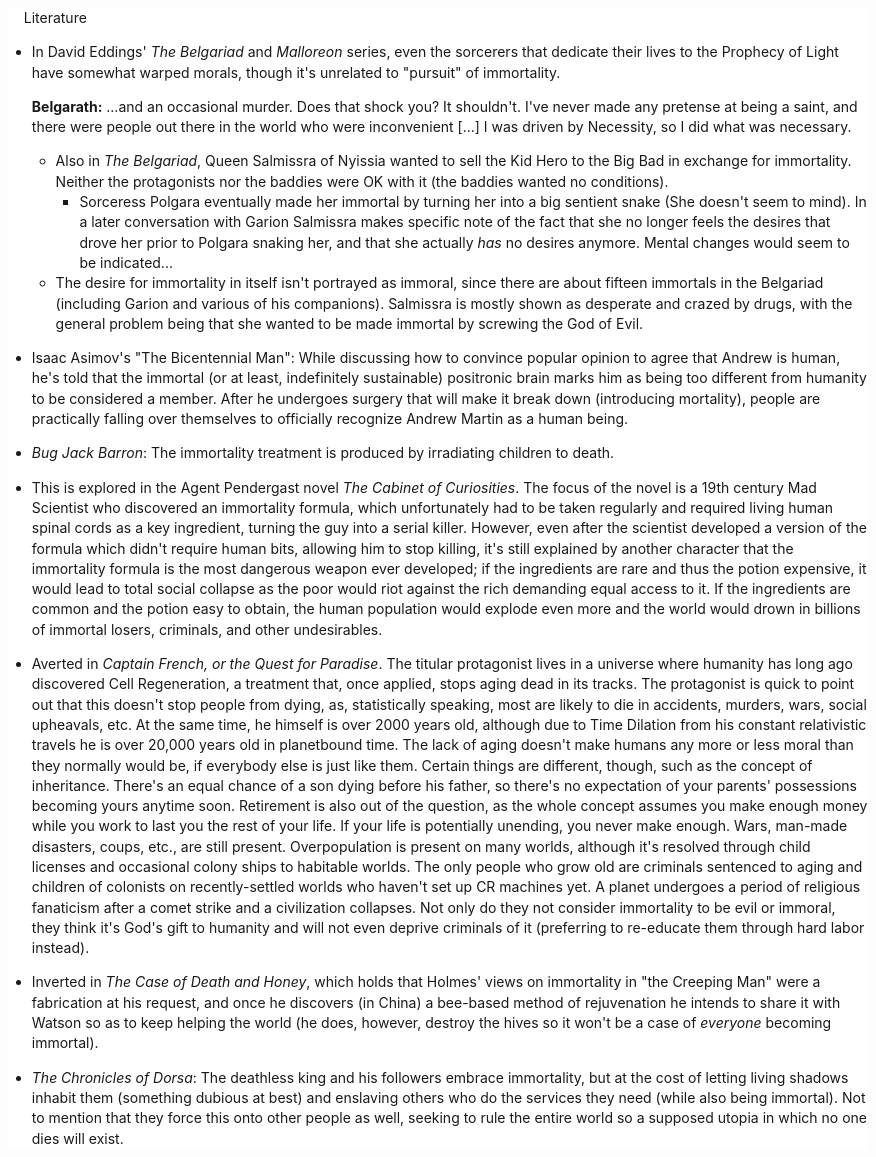     Literature 

-   In David Eddings' _The Belgariad_ and _Malloreon_ series, even the sorcerers that dedicate their lives to the Prophecy of Light have somewhat warped morals, though it's unrelated to "pursuit" of immortality.
    
    **Belgarath:** ...and an occasional murder. Does that shock you? It shouldn't. I've never made any pretense at being a saint, and there were people out there in the world who were inconvenient \[...\] I was driven by Necessity, so I did what was necessary.
    
    -   Also in _The Belgariad_, Queen Salmissra of Nyissia wanted to sell the Kid Hero to the Big Bad in exchange for immortality. Neither the protagonists nor the baddies were OK with it (the baddies wanted no conditions).
        -   Sorceress Polgara eventually made her immortal by turning her into a big sentient snake (She doesn't seem to mind). In a later conversation with Garion Salmissra makes specific note of the fact that she no longer feels the desires that drove her prior to Polgara snaking her, and that she actually _has_ no desires anymore. Mental changes would seem to be indicated...
    -   The desire for immortality in itself isn't portrayed as immoral, since there are about fifteen immortals in the Belgariad (including Garion and various of his companions). Salmissra is mostly shown as desperate and crazed by drugs, with the general problem being that she wanted to be made immortal by screwing the God of Evil.
-   Isaac Asimov's "The Bicentennial Man": While discussing how to convince popular opinion to agree that Andrew is human, he's told that the immortal (or at least, indefinitely sustainable) positronic brain marks him as being too different from humanity to be considered a member. After he undergoes surgery that will make it break down (introducing mortality), people are practically falling over themselves to officially recognize Andrew Martin as a human being.
-   _Bug Jack Barron_: The immortality treatment is produced by irradiating children to death.
-   This is explored in the Agent Pendergast novel _The Cabinet of Curiosities_. The focus of the novel is a 19th century Mad Scientist who discovered an immortality formula, which unfortunately had to be taken regularly and required living human spinal cords as a key ingredient, turning the guy into a serial killer. However, even after the scientist developed a version of the formula which didn't require human bits, allowing him to stop killing, it's still explained by another character that the immortality formula is the most dangerous weapon ever developed; if the ingredients are rare and thus the potion expensive, it would lead to total social collapse as the poor would riot against the rich demanding equal access to it. If the ingredients are common and the potion easy to obtain, the human population would explode even more and the world would drown in billions of immortal losers, criminals, and other undesirables.
-   Averted in _Captain French, or the Quest for Paradise_. The titular protagonist lives in a universe where humanity has long ago discovered Cell Regeneration, a treatment that, once applied, stops aging dead in its tracks. The protagonist is quick to point out that this doesn't stop people from dying, as, statistically speaking, most are likely to die in accidents, murders, wars, social upheavals, etc. At the same time, he himself is over 2000 years old, although due to Time Dilation from his constant relativistic travels he is over 20,000 years old in planetbound time. The lack of aging doesn't make humans any more or less moral than they normally would be, if everybody else is just like them. Certain things are different, though, such as the concept of inheritance. There's an equal chance of a son dying before his father, so there's no expectation of your parents' possessions becoming yours anytime soon. Retirement is also out of the question, as the whole concept assumes you make enough money while you work to last you the rest of your life. If your life is potentially unending, you never make enough. Wars, man-made disasters, coups, etc., are still present. Overpopulation is present on many worlds, although it's resolved through child licenses and occasional colony ships to habitable worlds. The only people who grow old are criminals sentenced to aging and children of colonists on recently-settled worlds who haven't set up CR machines yet. A planet undergoes a period of religious fanaticism after a comet strike and a civilization collapses. Not only do they not consider immortality to be evil or immoral, they think it's God's gift to humanity and will not even deprive criminals of it (preferring to re-educate them through hard labor instead).
-   Inverted in _The Case of Death and Honey_, which holds that Holmes' views on immortality in "the Creeping Man" were a fabrication at his request, and once he discovers (in China) a bee-based method of rejuvenation he intends to share it with Watson so as to keep helping the world (he does, however, destroy the hives so it won't be a case of _everyone_ becoming immortal).
-   _The Chronicles of Dorsa_: The deathless king and his followers embrace immortality, but at the cost of letting living shadows inhabit them (something dubious at best) and enslaving others who do the services they need (while also being immortal). Not to mention that they force this onto other people as well, seeking to rule the entire world so a supposed utopia in which no one dies will exist.